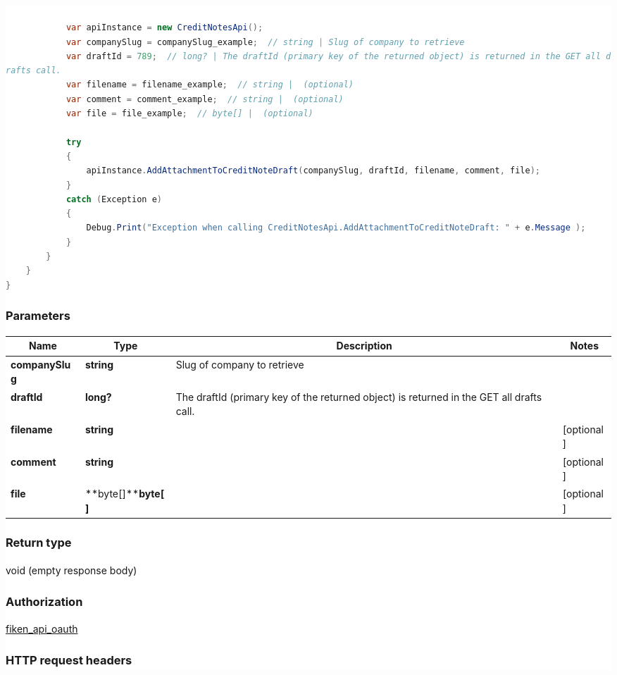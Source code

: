 ```csharp

            var apiInstance = new CreditNotesApi();
            var companySlug = companySlug_example;  // string | Slug of company to retrieve
            var draftId = 789;  // long? | The draftId (primary key of the returned object) is returned in the GET all drafts call.
            var filename = filename_example;  // string |  (optional)
            var comment = comment_example;  // string |  (optional)
            var file = file_example;  // byte[] |  (optional)

            try
            {
                apiInstance.AddAttachmentToCreditNoteDraft(companySlug, draftId, filename, comment, file);
            }
            catch (Exception e)
            {
                Debug.Print("Exception when calling CreditNotesApi.AddAttachmentToCreditNoteDraft: " + e.Message );
            }
        }
    }
}
```

### Parameters

 Name            | Type                 | Description                                                                              | Notes
-----------------|----------------------|------------------------------------------------------------------------------------------|------------
 **companySlug** | **string**           | Slug of company to retrieve                                                              |
 **draftId**     | **long?**            | The draftId (primary key of the returned object) is returned in the GET all drafts call. |
 **filename**    | **string**           |                                                                                          | [optional]
 **comment**     | **string**           |                                                                                          | [optional]
 **file**        | **byte[]****byte[]** |                                                                                          | [optional]

### Return type

void (empty response body)

### Authorization

[fiken_api_oauth](../README.md#fiken_api_oauth)

### HTTP request headers
